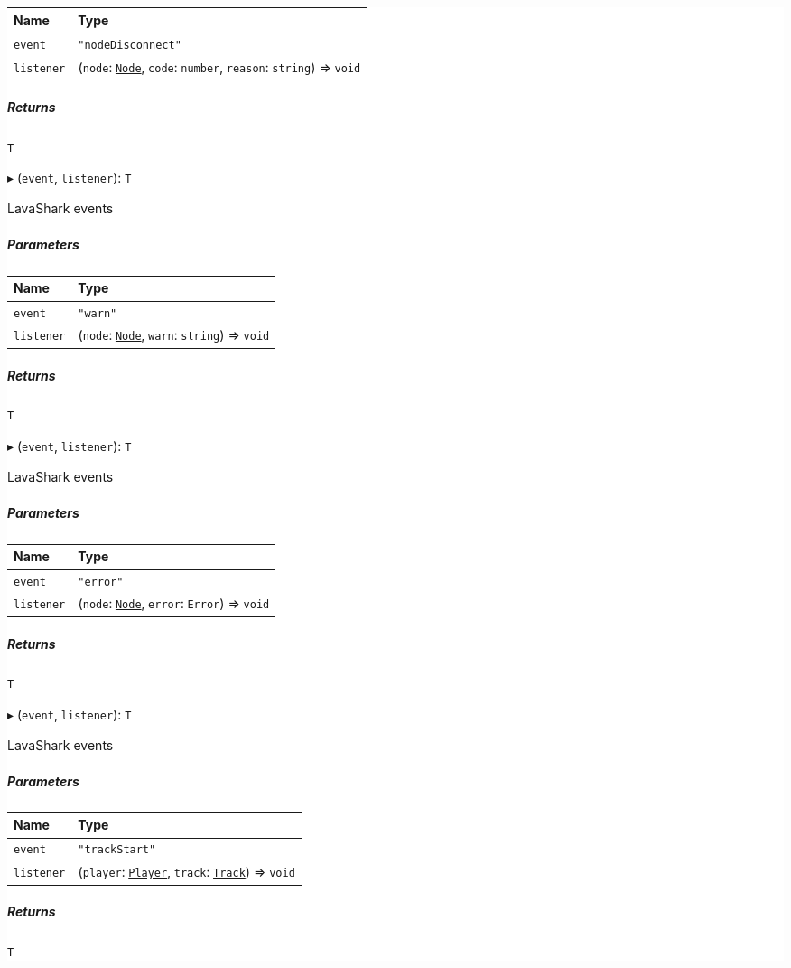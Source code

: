 | Name | Type |
| :------ | :------ |
| `event` | ``"nodeDisconnect"`` |
| `listener` | (`node`: [`Node`](../classes/Node.md), `code`: `number`, `reason`: `string`) => `void` |

##### Returns

`T`

▸ (`event`, `listener`): `T`

LavaShark events

##### Parameters

| Name | Type |
| :------ | :------ |
| `event` | ``"warn"`` |
| `listener` | (`node`: [`Node`](../classes/Node.md), `warn`: `string`) => `void` |

##### Returns

`T`

▸ (`event`, `listener`): `T`

LavaShark events

##### Parameters

| Name | Type |
| :------ | :------ |
| `event` | ``"error"`` |
| `listener` | (`node`: [`Node`](../classes/Node.md), `error`: `Error`) => `void` |

##### Returns

`T`

▸ (`event`, `listener`): `T`

LavaShark events

##### Parameters

| Name | Type |
| :------ | :------ |
| `event` | ``"trackStart"`` |
| `listener` | (`player`: [`Player`](../classes/Player.md), `track`: [`Track`](../classes/Track.md)) => `void` |

##### Returns

`T`
